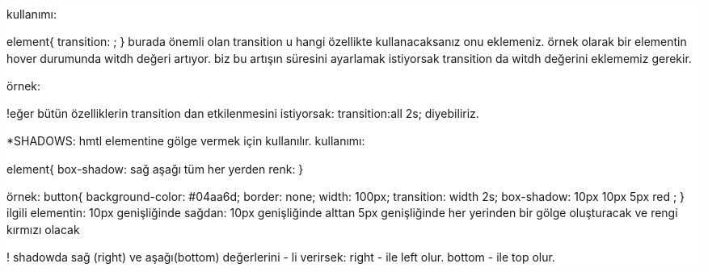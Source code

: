 kullanımı:

element{
  transition:  ;
}
burada önemli olan transition u hangi özellikte kullanacaksanız onu eklemeniz.
örnek olarak bir elementin hover durumunda witdh değeri artıyor.
biz bu artışın süresini ayarlamak istiyorsak transition da witdh değerini eklememiz gerekir.

örnek:

<style>
    button{
        background-color: #04aa6d;
        border: none;
        width: 100px;
        *transition: width 2s;*
    }
    button:hover{
        color: white;
        background-color: red;
        width: 300px;
    }

</style>

!eğer bütün özelliklerin transition dan etkilenmesini istiyorsak:
transition:all 2s;  diyebiliriz.


*SHADOWS:
hmtl elementine gölge vermek için kullanılır.
kullanımı:

element{
  box-shadow: sağ aşağı tüm her yerden renk:
  }

örnek:
    button{
        background-color: #04aa6d;
        border: none;
        width: 100px;
        transition: width 2s;
        box-shadow: 10px 10px 5px red ;
    }
 ilgili elementin:
 10px genişliğinde sağdan:
 10px genişliğinde alttan
 5px genişliğinde her yerinden 
 bir gölge oluşturacak ve rengi kırmızı olacak

! shadowda sağ (right) ve aşağı(bottom) değerlerini - li verirsek:
right - ile left olur.
bottom - ile top olur.
